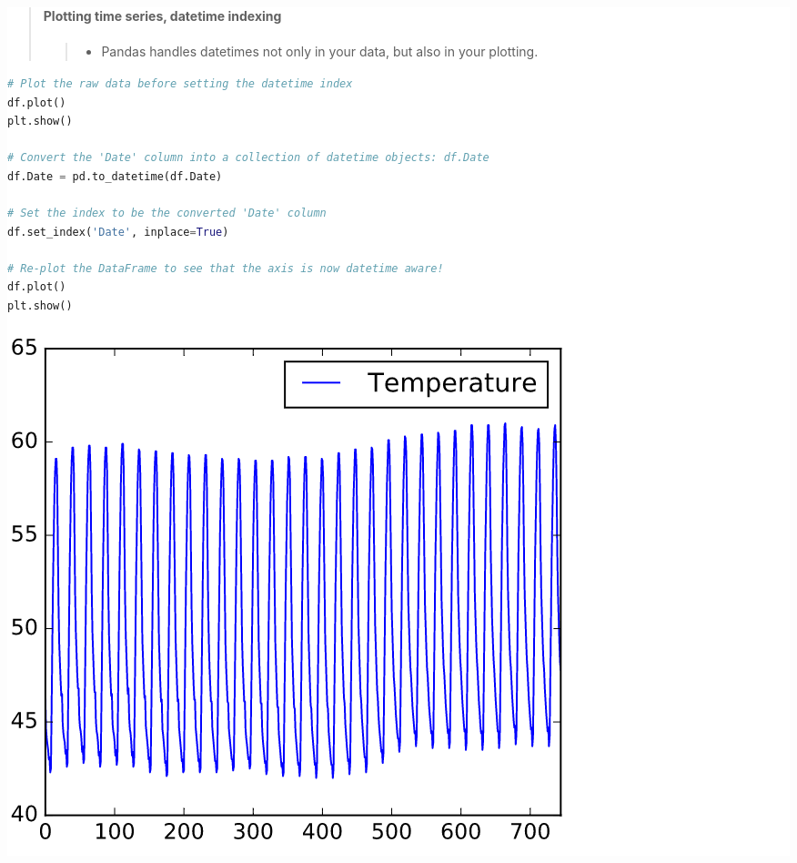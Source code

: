 > #### Plotting time series, datetime indexing
>> *  Pandas handles datetimes not only in your data, but also in your plotting.

```python
# Plot the raw data before setting the datetime index
df.plot()
plt.show()

# Convert the 'Date' column into a collection of datetime objects: df.Date
df.Date = pd.to_datetime(df.Date)

# Set the index to be the converted 'Date' column
df.set_index('Date', inplace=True)

# Re-plot the DataFrame to see that the axis is now datetime aware!
df.plot()
plt.show()
```
![362](https://github.com/htaiwan/note_data_scientist_with_python/blob/master/Asset/362.png)
